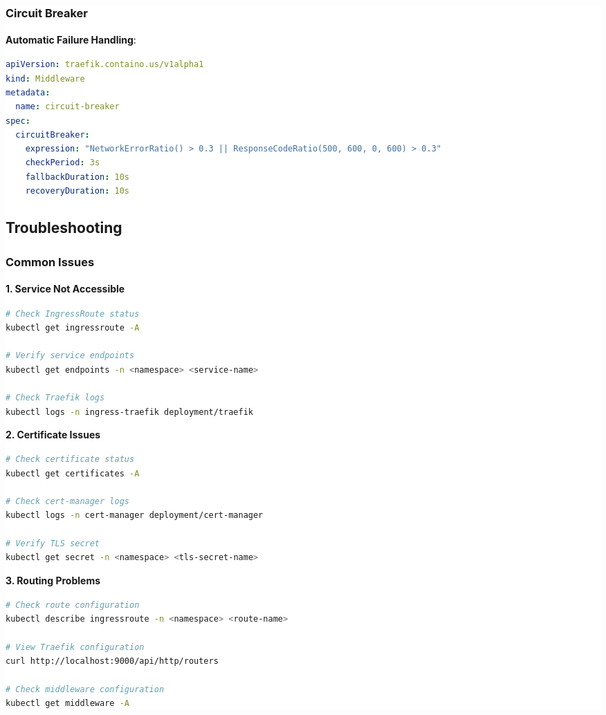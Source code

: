 ### Circuit Breaker

**Automatic Failure Handling**:
```yaml
apiVersion: traefik.containo.us/v1alpha1
kind: Middleware
metadata:
  name: circuit-breaker
spec:
  circuitBreaker:
    expression: "NetworkErrorRatio() > 0.3 || ResponseCodeRatio(500, 600, 0, 600) > 0.3"
    checkPeriod: 3s
    fallbackDuration: 10s
    recoveryDuration: 10s
```

## Troubleshooting

### Common Issues

**1. Service Not Accessible**
```bash
# Check IngressRoute status
kubectl get ingressroute -A

# Verify service endpoints
kubectl get endpoints -n <namespace> <service-name>

# Check Traefik logs
kubectl logs -n ingress-traefik deployment/traefik
```

**2. Certificate Issues**
```bash
# Check certificate status
kubectl get certificates -A

# Check cert-manager logs
kubectl logs -n cert-manager deployment/cert-manager

# Verify TLS secret
kubectl get secret -n <namespace> <tls-secret-name>
```

**3. Routing Problems**
```bash
# Check route configuration
kubectl describe ingressroute -n <namespace> <route-name>

# View Traefik configuration
curl http://localhost:9000/api/http/routers

# Check middleware configuration
kubectl get middleware -A
```
